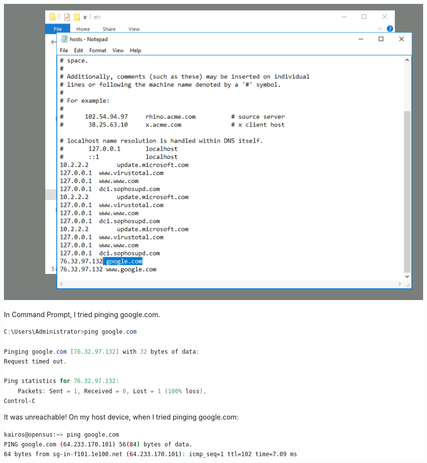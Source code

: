 ![Hosts File](./img/investigatingwindows/Q13.png)

In Command Prompt, I tried pinging google.com.

```powershell
C:\Users\Administrator>ping google.com

Pinging google.com [76.32.97.132] with 32 bytes of data:
Request timed out.

Ping statistics for 76.32.97.132:
    Packets: Sent = 1, Received = 0, Lost = 1 (100% loss),
Control-C
```

It was unreachable! On my host device, when I tried pinging google.com:

```bash
kairos@opensus:~> ping google.com
PING google.com (64.233.170.101) 56(84) bytes of data.
64 bytes from sg-in-f101.1e100.net (64.233.170.101): icmp_seq=1 ttl=102 time=7.09 ms
```
